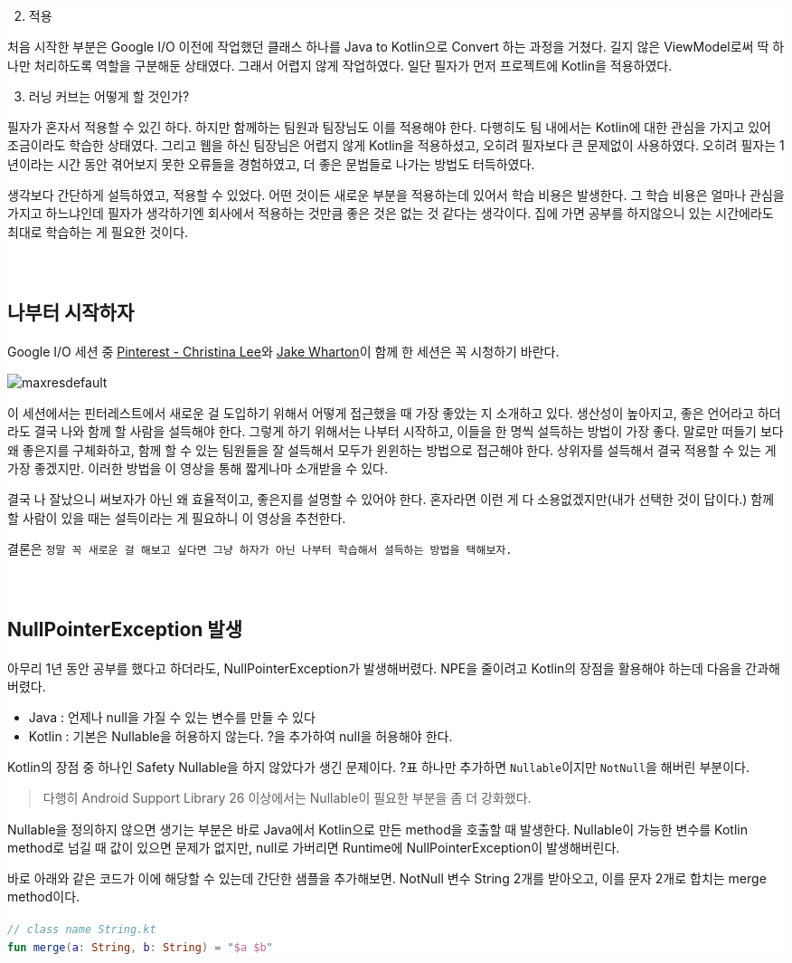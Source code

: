2. 적용

처음 시작한 부분은 Google I/O 이전에 작업했던 클래스 하나를 Java to Kotlin으로 Convert 하는 과정을 거쳤다. 길지 않은 ViewModel로써 딱 하나만 처리하도록 역할을 구분해둔 상태였다. 그래서 어렵지 않게 작업하였다. 일단 필자가 먼저 프로젝트에 Kotlin을 적용하였다.

3. 러닝 커브는 어떻게 할 것인가?

필자가 혼자서 적용할 수 있긴 하다. 하지만 함께하는 팀원과 팀장님도 이를 적용해야 한다. 다행히도 팀 내에서는 Kotlin에 대한 관심을 가지고 있어 조금이라도 학습한 상태였다. 그리고 웹을 하신 팀장님은 어렵지 않게 Kotlin을 적용하셨고, 오히려 필자보다 큰 문제없이 사용하였다. 오히려 필자는 1년이라는 시간 동안 겪어보지 못한 오류들을 경험하였고, 더 좋은 문법들로 나가는 방법도 터득하였다.

생각보다 간단하게 설득하였고, 적용할 수 있었다. 어떤 것이든 새로운 부분을 적용하는데 있어서 학습 비용은 발생한다. 그 학습 비용은 얼마나 관심을 가지고 하느냐인데 필자가 생각하기엔 회사에서 적용하는 것만큼 좋은 것은 없는 것 같다는 생각이다. 집에 가면 공부를 하지않으니 있는 시간에라도 최대로 학습하는 게 필요한 것이다.


<br />

## 나부터 시작하자

Google I/O 세션 중 [Pinterest - Christina Lee](https://events.google.com/io/schedule/?section=may-19&sid=bad5074c-ffed-4038-abea-8c787370c65f&speaker=5b7d8f98-48f9-4de3-a02a-2a6d52d1a8c3)와 [Jake Wharton](https://events.google.com/io/schedule/?section=may-19&sid=bad5074c-ffed-4038-abea-8c787370c65f&speaker=3d352052-ece4-4f78-9193-3b5b7388809e)이 함께 한 세션은 꼭 시청하기 바란다.

![maxresdefault]

이 세션에서는 핀터레스트에서 새로운 걸 도입하기 위해서 어떻게 접근했을 때 가장 좋았는 지 소개하고 있다. 생산성이 높아지고, 좋은 언어라고 하더라도 결국 나와 함께 할 사람을 설득해야 한다. 그렇게 하기 위해서는 나부터 시작하고, 이들을 한 명씩 설득하는 방법이 가장 좋다. 말로만 떠들기 보다 왜 좋은지를 구체화하고, 함께 할 수 있는 팀원들을 잘 설득해서 모두가 윈윈하는 방법으로 접근해야 한다. 상위자를 설득해서 결국 적용할 수 있는 게 가장 좋겠지만. 이러한 방법을 이 영상을 통해 짧게나마 소개받을 수 있다.

결국 나 잘났으니 써보자가 아닌 왜 효율적이고, 좋은지를 설명할 수 있어야 한다. 혼자라면 이런 게 다 소용없겠지만(내가 선택한 것이 답이다.) 함께할 사람이 있을 때는 설득이라는 게 필요하니 이 영상을 추천한다.

결론은 `정말 꼭 새로운 걸 해보고 싶다면 그냥 하자가 아닌 나부터 학습해서 설득하는 방법을 택해보자.`


<br />

## NullPointerException 발생

아무리 1년 동안 공부를 했다고 하더라도, NullPointerException가 발생해버렸다. NPE을 줄이려고 Kotlin의 장점을 활용해야 하는데 다음을 간과해버렸다.

- Java : 언제나 null을 가질 수 있는 변수를 만들 수 있다
- Kotlin : 기본은 Nullable을 허용하지 않는다. ?을 추가하여 null을 허용해야 한다.

Kotlin의 장점 중 하나인 Safety Nullable을 하지 않았다가 생긴 문제이다. ?표 하나만 추가하면 `Nullable`이지만 `NotNull`을 해버린 부분이다.

> 다행히 Android Support Library 26 이상에서는 Nullable이 필요한 부분을 좀 더 강화했다.

Nullable을 정의하지 않으면 생기는 부분은 바로 Java에서 Kotlin으로 만든 method을 호출할 때 발생한다. Nullable이 가능한 변수를 Kotlin method로 넘길 때 값이 있으면 문제가 없지만, null로 가버리면 Runtime에 NullPointerException이 발생해버린다.

바로 아래와 같은 코드가 이에 해당할 수 있는데 간단한 샘플을 추가해보면. NotNull 변수 String 2개를 받아오고, 이를 문자 2개로 합치는 merge method이다.

```kotlin
// class name String.kt
fun merge(a: String, b: String) = "$a $b"
```


[kotlin-01]: ../images/how-did-yogiyo-apply-kotlin/kotlin-01.jpg
[maxresdefault]: ../images/how-did-yogiyo-apply-kotlin/maxresdefault.jpg
[ygy-android]: ../images/how-did-yogiyo-apply-kotlin/ygy-android.png
[ygy-android-owner]: ../images/how-did-yogiyo-apply-kotlin/ygy-android-owner.png
[list]: ../images/how-did-yogiyo-apply-kotlin/list.jpg
